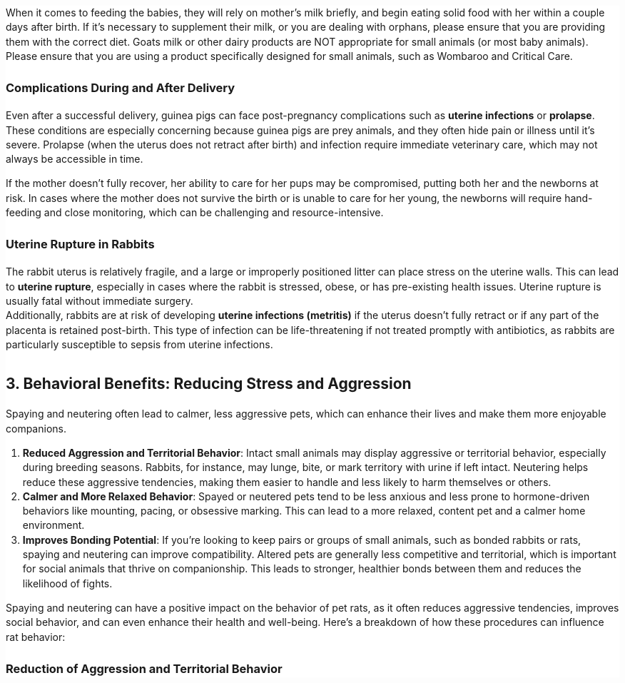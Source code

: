 When it comes to feeding the babies, they will rely on mother’s milk briefly, and begin eating solid food with her within a couple days after birth. If it’s necessary to supplement their milk, or you are dealing with orphans, please ensure that you are providing them with the correct diet. Goats milk or other dairy products are NOT appropriate for small animals (or most baby animals). Please ensure that you are using a product specifically designed for small animals, such as Wombaroo and Critical Care. 

### Complications During and After Delivery

Even after a successful delivery, guinea pigs can face post-pregnancy complications such as **uterine infections** or **prolapse**. These conditions are especially concerning because guinea pigs are prey animals, and they often hide pain or illness until it’s severe. Prolapse (when the uterus does not retract after birth) and infection require immediate veterinary care, which may not always be accessible in time.

If the mother doesn’t fully recover, her ability to care for her pups may be compromised, putting both her and the newborns at risk. In cases where the mother does not survive the birth or is unable to care for her young, the newborns will require hand-feeding and close monitoring, which can be challenging and resource-intensive.

### Uterine Rupture in Rabbits

The rabbit uterus is relatively fragile, and a large or improperly positioned litter can place stress on the uterine walls. This can lead to **uterine rupture**, especially in cases where the rabbit is stressed, obese, or has pre-existing health issues. Uterine rupture is usually fatal without immediate surgery.  
Additionally, rabbits are at risk of developing **uterine infections (metritis)** if the uterus doesn’t fully retract or if any part of the placenta is retained post-birth. This type of infection can be life-threatening if not treated promptly with antibiotics, as rabbits are particularly susceptible to sepsis from uterine infections.

## 3\. Behavioral Benefits: Reducing Stress and Aggression

Spaying and neutering often lead to calmer, less aggressive pets, which can enhance their lives and make them more enjoyable companions.

1. **Reduced Aggression and Territorial Behavior**: Intact small animals may display aggressive or territorial behavior, especially during breeding seasons. Rabbits, for instance, may lunge, bite, or mark territory with urine if left intact. Neutering helps reduce these aggressive tendencies, making them easier to handle and less likely to harm themselves or others.  
2. **Calmer and More Relaxed Behavior**: Spayed or neutered pets tend to be less anxious and less prone to hormone-driven behaviors like mounting, pacing, or obsessive marking. This can lead to a more relaxed, content pet and a calmer home environment.  
3. **Improves Bonding Potential**: If you’re looking to keep pairs or groups of small animals, such as bonded rabbits or rats, spaying and neutering can improve compatibility. Altered pets are generally less competitive and territorial, which is important for social animals that thrive on companionship. This leads to stronger, healthier bonds between them and reduces the likelihood of fights.

Spaying and neutering can have a positive impact on the behavior of pet rats, as it often reduces aggressive tendencies, improves social behavior, and can even enhance their health and well-being. Here’s a breakdown of how these procedures can influence rat behavior:

### Reduction of Aggression and Territorial Behavior
